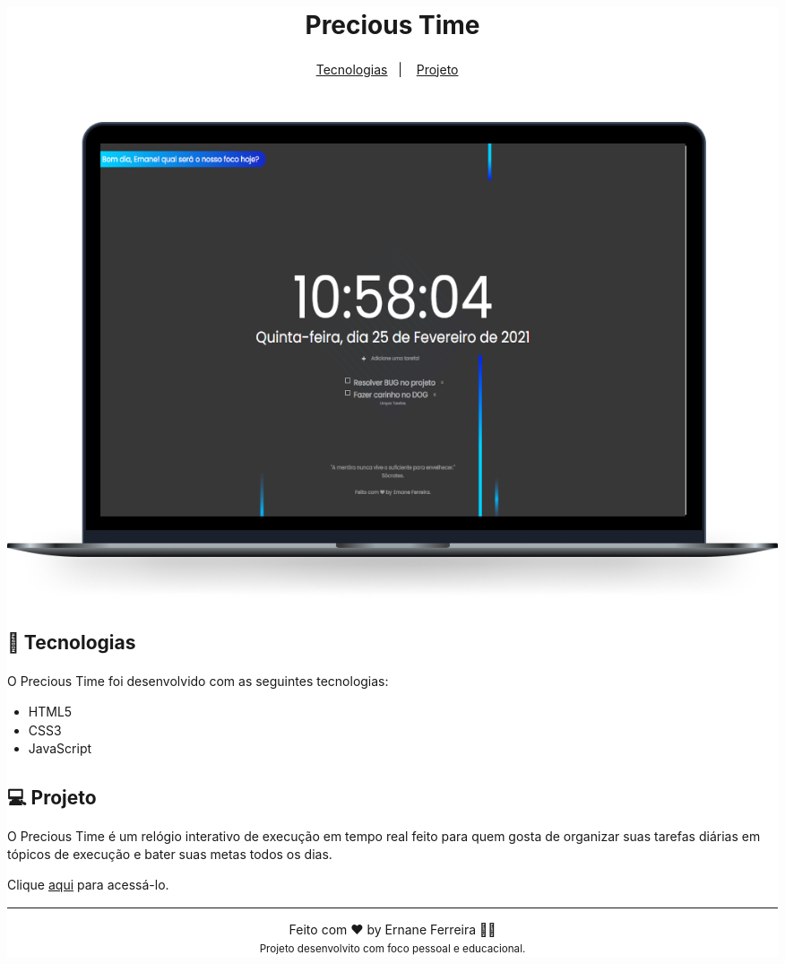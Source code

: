 <h1 align="center">
  <strong>Precious Time</strong>
</h1>

<p align="center">
  <a href="#-tecnologias">Tecnologias</a>&nbsp;&nbsp;&nbsp;|&nbsp;&nbsp;&nbsp;
  <a href="#-projeto">Projeto</a>&nbsp;&nbsp;&nbsp;
</p>

<br>

<p align="center">
  <img alt="PreciousTime" src=".github/PreciousTime.png" width="100%">
</p>

## 🚀 Tecnologias

O Precious Time foi desenvolvido com as seguintes tecnologias:

- HTML5
- CSS3
- JavaScript

## 💻 Projeto

O Precious Time é um relógio interativo de execução em tempo real feito para quem gosta de organizar suas tarefas diárias em tópicos de execução e bater suas metas todos os dias. 

Clique <a href="https://ernanej.github.io/Precious_Time/index.html" target="_blank">aqui</a> para acessá-lo.



---
<p align="center">
Feito com ♥ by Ernane Ferreira 👋🏻<br/>
<small>Projeto desenvolvito com foco pessoal e educacional.<small>
</p>

